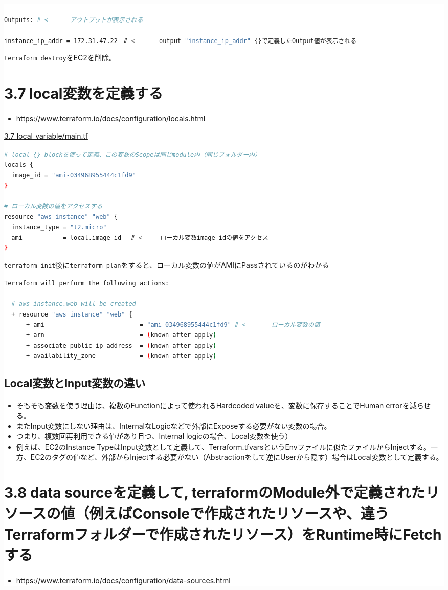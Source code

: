 ```sh

Outputs: # <----- アウトプットが表示される

instance_ip_addr = 172.31.47.22　# <-----　output "instance_ip_addr" {}で定義したOutput値が表示される
```


`terraform destroy`をEC2を削除。



# 3.7 local変数を定義する
- https://www.terraform.io/docs/configuration/locals.html

[3.7_local_variable/main.tf](3.7_local_variable/main.tf)
```sh
# local {} blockを使って定義、この変数のScopeは同じmodule内（同じフォルダー内）
locals {
  image_id = "ami-034968955444c1fd9"
}

# ローカル変数の値をアクセスする
resource "aws_instance" "web" {
  instance_type = "t2.micro"
  ami           = local.image_id 　# <-----ローカル変数image_idの値をアクセス
}
```

`terraform init`後に`terraform plan`をすると、ローカル変数の値がAMIにPassされているのがわかる
```sh
Terraform will perform the following actions:

  # aws_instance.web will be created
  + resource "aws_instance" "web" {
      + ami                          = "ami-034968955444c1fd9" # <------ ローカル変数の値
      + arn                          = (known after apply)
      + associate_public_ip_address  = (known after apply)
      + availability_zone            = (known after apply)
```

## Local変数とInput変数の違い
- そもそも変数を使う理由は、複数のFunctionによって使われるHardcoded valueを、変数に保存することでHuman errorを減らせる。
- またInput変数にしない理由は、InternalなLogicなどで外部にExposeする必要がない変数の場合。
- つまり、複数回再利用できる値があり且つ、Internal logicの場合、Local変数を使う）
- 例えば、EC2のInstance TypeはInput変数として定義して、Terraform.tfvarsというEnvファイルに似たファイルからInjectする。一方、EC2のタグの値など、外部からInjectする必要がない（Abstractionをして逆にUserから隠す）場合はLocal変数として定義する。



# 3.8 data sourceを定義して, terraformのModule外で定義されたリソースの値（例えばConsoleで作成されたリソースや、違うTerraformフォルダーで作成されたリソース）をRuntime時にFetchする
- https://www.terraform.io/docs/configuration/data-sources.html
